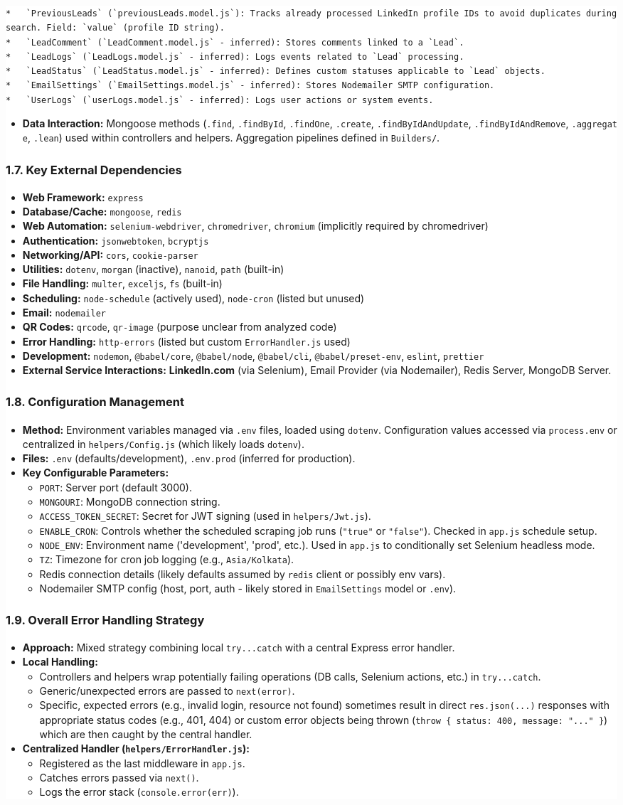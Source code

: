     *   `PreviousLeads` (`previousLeads.model.js`): Tracks already processed LinkedIn profile IDs to avoid duplicates during search. Field: `value` (profile ID string).
    *   `LeadComment` (`LeadComment.model.js` - inferred): Stores comments linked to a `Lead`.
    *   `LeadLogs` (`LeadLogs.model.js` - inferred): Logs events related to `Lead` processing.
    *   `LeadStatus` (`LeadStatus.model.js` - inferred): Defines custom statuses applicable to `Lead` objects.
    *   `EmailSettings` (`EmailSettings.model.js` - inferred): Stores Nodemailer SMTP configuration.
    *   `UserLogs` (`userLogs.model.js` - inferred): Logs user actions or system events.
*   **Data Interaction:** Mongoose methods (`.find`, `.findById`, `.findOne`, `.create`, `.findByIdAndUpdate`, `.findByIdAndRemove`, `.aggregate`, `.lean`) used within controllers and helpers. Aggregation pipelines defined in `Builders/`.

### 1.7. Key External Dependencies

*   **Web Framework:** `express`
*   **Database/Cache:** `mongoose`, `redis`
*   **Web Automation:** `selenium-webdriver`, `chromedriver`, `chromium` (implicitly required by chromedriver)
*   **Authentication:** `jsonwebtoken`, `bcryptjs`
*   **Networking/API:** `cors`, `cookie-parser`
*   **Utilities:** `dotenv`, `morgan` (inactive), `nanoid`, `path` (built-in)
*   **File Handling:** `multer`, `exceljs`, `fs` (built-in)
*   **Scheduling:** `node-schedule` (actively used), `node-cron` (listed but unused)
*   **Email:** `nodemailer`
*   **QR Codes:** `qrcode`, `qr-image` (purpose unclear from analyzed code)
*   **Error Handling:** `http-errors` (listed but custom `ErrorHandler.js` used)
*   **Development:** `nodemon`, `@babel/core`, `@babel/node`, `@babel/cli`, `@babel/preset-env`, `eslint`, `prettier`
*   **External Service Interactions:** **LinkedIn.com** (via Selenium), Email Provider (via Nodemailer), Redis Server, MongoDB Server.

### 1.8. Configuration Management

*   **Method:** Environment variables managed via `.env` files, loaded using `dotenv`. Configuration values accessed via `process.env` or centralized in `helpers/Config.js` (which likely loads `dotenv`).
*   **Files:** `.env` (defaults/development), `.env.prod` (inferred for production).
*   **Key Configurable Parameters:**
    *   `PORT`: Server port (default 3000).
    *   `MONGOURI`: MongoDB connection string.
    *   `ACCESS_TOKEN_SECRET`: Secret for JWT signing (used in `helpers/Jwt.js`).
    *   `ENABLE_CRON`: Controls whether the scheduled scraping job runs (`"true"` or `"false"`). Checked in `app.js` schedule setup.
    *   `NODE_ENV`: Environment name ('development', 'prod', etc.). Used in `app.js` to conditionally set Selenium headless mode.
    *   `TZ`: Timezone for cron job logging (e.g., `Asia/Kolkata`).
    *   Redis connection details (likely defaults assumed by `redis` client or possibly env vars).
    *   Nodemailer SMTP config (host, port, auth - likely stored in `EmailSettings` model or `.env`).

### 1.9. Overall Error Handling Strategy

*   **Approach:** Mixed strategy combining local `try...catch` with a central Express error handler.
*   **Local Handling:**
    *   Controllers and helpers wrap potentially failing operations (DB calls, Selenium actions, etc.) in `try...catch`.
    *   Generic/unexpected errors are passed to `next(error)`.
    *   Specific, expected errors (e.g., invalid login, resource not found) sometimes result in direct `res.json(...)` responses with appropriate status codes (e.g., 401, 404) or custom error objects being thrown (`throw { status: 400, message: "..." }`) which are then caught by the central handler.
*   **Centralized Handler (`helpers/ErrorHandler.js`):**
    *   Registered as the last middleware in `app.js`.
    *   Catches errors passed via `next()`.
    *   Logs the error stack (`console.error(err)`).